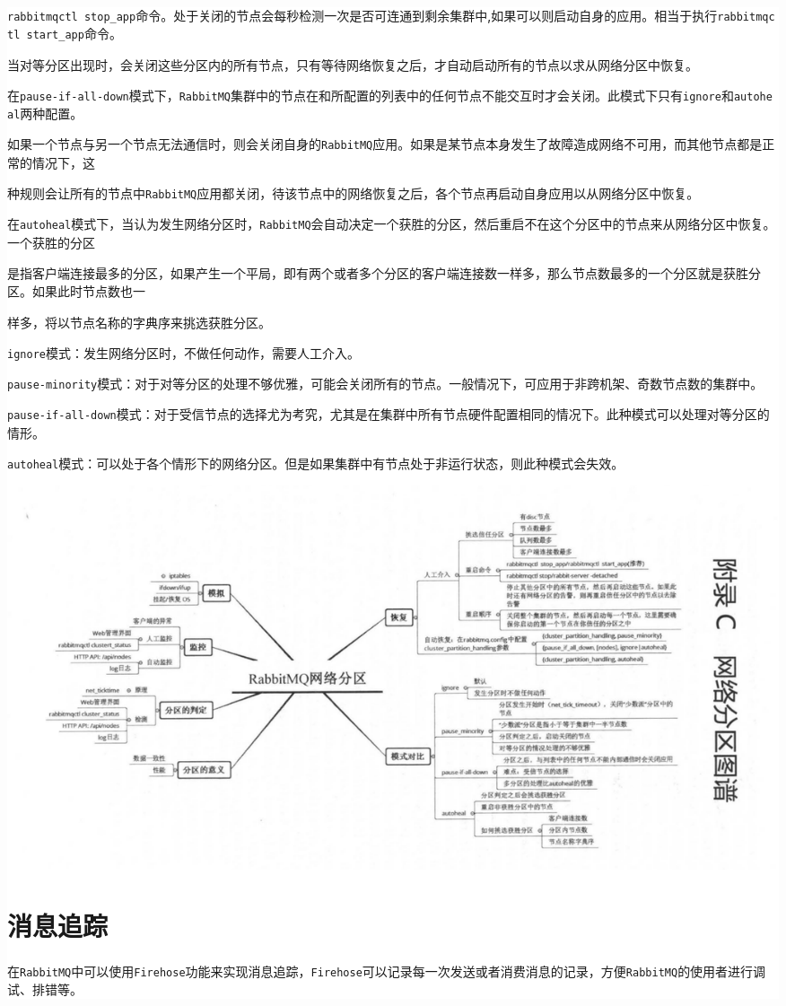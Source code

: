 `rabbitmqctl stop_app`命令。处于关闭的节点会每秒检测一次是否可连通到剩余集群中,如果可以则启动自身的应用。相当于执行`rabbitmqctl start_app`命令。

​		当对等分区出现时，会关闭这些分区内的所有节点，只有等待网络恢复之后，才自动启动所有的节点以求从网络分区中恢复。



​		在`pause-if-all-down`模式下，`RabbitMQ`集群中的节点在和所配置的列表中的任何节点不能交互时才会关闭。此模式下只有`ignore`和`autoheal`两种配置。

​		如果一个节点与另一个节点无法通信时，则会关闭自身的`RabbitMQ`应用。如果是某节点本身发生了故障造成网络不可用，而其他节点都是正常的情况下，这

种规则会让所有的节点中`RabbitMQ`应用都关闭，待该节点中的网络恢复之后，各个节点再启动自身应用以从网络分区中恢复。



​		在`autoheal`模式下，当认为发生网络分区时，`RabbitMQ`会自动决定一个获胜的分区，然后重启不在这个分区中的节点来从网络分区中恢复。一个获胜的分区

是指客户端连接最多的分区，如果产生一个平局，即有两个或者多个分区的客户端连接数一样多，那么节点数最多的一个分区就是获胜分区。如果此时节点数也一

样多，将以节点名称的字典序来挑选获胜分区。



​		`ignore`模式：发生网络分区时，不做任何动作，需要人工介入。

​		`pause-minority`模式：对于对等分区的处理不够优雅，可能会关闭所有的节点。一般情况下，可应用于非跨机架、奇数节点数的集群中。

​		`pause-if-all-down`模式：对于受信节点的选择尤为考究，尤其是在集群中所有节点硬件配置相同的情况下。此种模式可以处理对等分区的情形。

​		`autoheal`模式：可以处于各个情形下的网络分区。但是如果集群中有节点处于非运行状态，则此种模式会失效。

![](image/QQ截图20210807084642.png)



# 消息追踪

​		在`RabbitMQ`中可以使用`Firehose`功能来实现消息追踪，`Firehose`可以记录每一次发送或者消费消息的记录，方便`RabbitMQ`的使用者进行调试、排错等。
